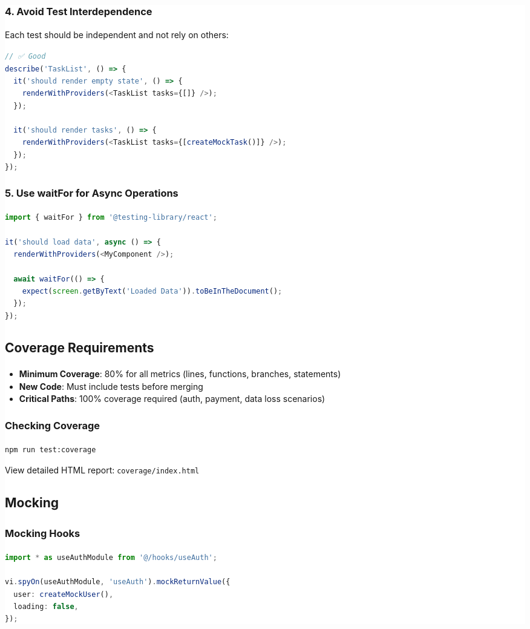 ### 4. Avoid Test Interdependence

Each test should be independent and not rely on others:

```typescript
// ✅ Good
describe('TaskList', () => {
  it('should render empty state', () => {
    renderWithProviders(<TaskList tasks={[]} />);
  });
  
  it('should render tasks', () => {
    renderWithProviders(<TaskList tasks={[createMockTask()]} />);
  });
});
```

### 5. Use waitFor for Async Operations

```typescript
import { waitFor } from '@testing-library/react';

it('should load data', async () => {
  renderWithProviders(<MyComponent />);
  
  await waitFor(() => {
    expect(screen.getByText('Loaded Data')).toBeInTheDocument();
  });
});
```

## Coverage Requirements

- **Minimum Coverage**: 80% for all metrics (lines, functions, branches, statements)
- **New Code**: Must include tests before merging
- **Critical Paths**: 100% coverage required (auth, payment, data loss scenarios)

### Checking Coverage

```bash
npm run test:coverage
```

View detailed HTML report: `coverage/index.html`

## Mocking

### Mocking Hooks

```typescript
import * as useAuthModule from '@/hooks/useAuth';

vi.spyOn(useAuthModule, 'useAuth').mockReturnValue({
  user: createMockUser(),
  loading: false,
});
```
